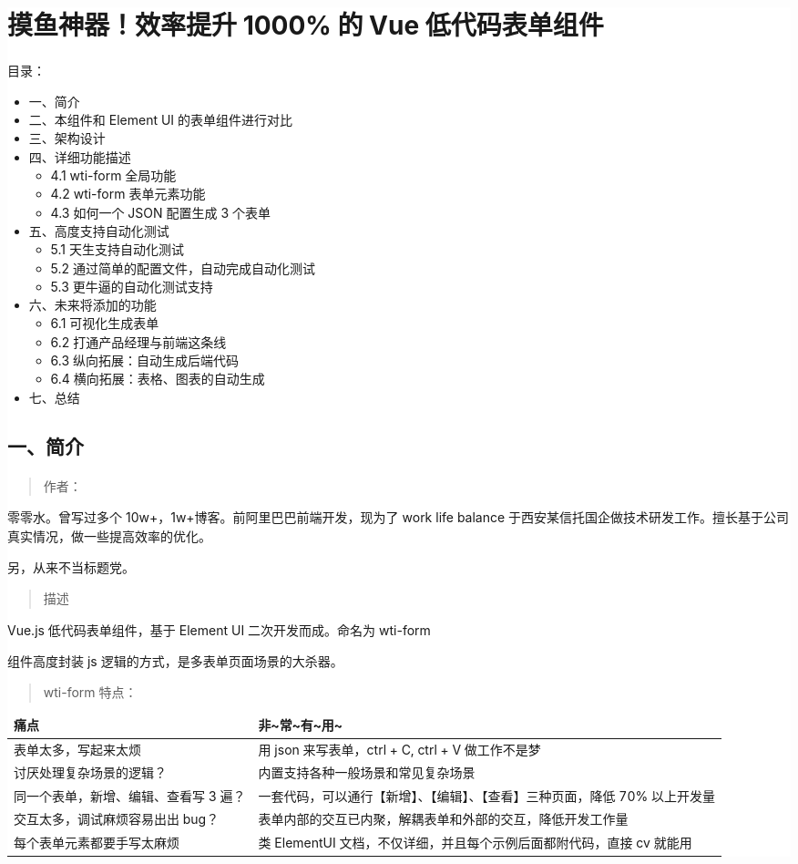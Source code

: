 # 摸鱼神器！效率提升 1000% 的 Vue 低代码表单组件

目录：

* 一、简介
* 二、本组件和 Element UI 的表单组件进行对比
* 三、架构设计
* 四、详细功能描述
	* 4.1 wti-form 全局功能
	* 4.2 wti-form 表单元素功能
	* 4.3 如何一个 JSON 配置生成 3 个表单
* 五、高度支持自动化测试
	* 5.1 天生支持自动化测试
	* 5.2 通过简单的配置文件，自动完成自动化测试
	* 5.3 更牛逼的自动化测试支持
* 六、未来将添加的功能
	* 6.1 可视化生成表单
	* 6.2 打通产品经理与前端这条线
	* 6.3 纵向拓展：自动生成后端代码
	* 6.4 横向拓展：表格、图表的自动生成
* 七、总结

## 一、简介

> 作者：

零零水。曾写过多个 10w+，1w+博客。前阿里巴巴前端开发，现为了 work life balance 于西安某信托国企做技术研发工作。擅长基于公司真实情况，做一些提高效率的优化。

另，从来不当标题党。

> 描述

Vue.js 低代码表单组件，基于 Element UI 二次开发而成。命名为 wti-form

组件高度封装 js 逻辑的方式，是多表单页面场景的大杀器。


> wti-form 特点：

<table>
    <thead>
    <tr style='font-weight:bold'>
        <td>痛点</td>
        <td>非~常~有~用~</td>
    </tr>
    </thead>
    <tbody>
    <tr>
        <td>表单太多，写起来太烦</td>
        <td>用 json 来写表单，ctrl + C, ctrl + V 做工作不是梦</td>
    </tr>
    <tr>
        <td>讨厌处理复杂场景的逻辑？</td>
        <td>内置支持各种一般场景和常见复杂场景</td>
    </tr>
    <tr>
        <td>同一个表单，新增、编辑、查看写 3 遍？</td>
        <td>一套代码，可以通行【新增】、【编辑】、【查看】三种页面，降低 70% 以上开发量</td>
    </tr>
    <tr>
        <td>交互太多，调试麻烦容易出出 bug？</td>
        <td>表单内部的交互已内聚，解耦表单和外部的交互，降低开发工作量</td>
    </tr>
    <tr>
        <td>每个表单元素都要手写太麻烦</td>
        <td>类 ElementUI 文档，不仅详细，并且每个示例后面都附代码，直接 cv 就能用</td>